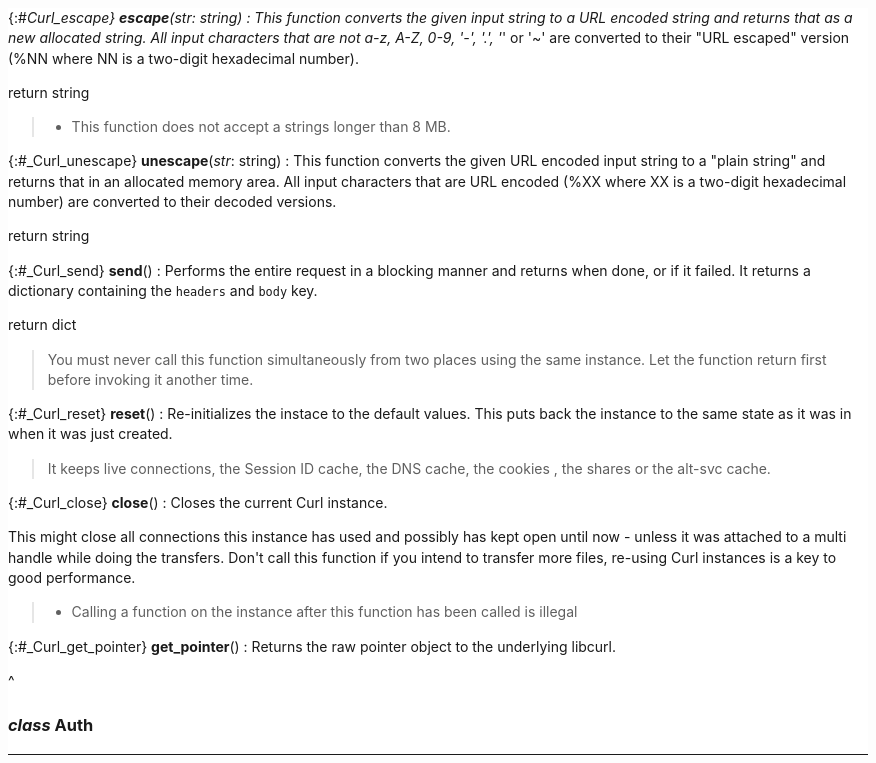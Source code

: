 

{:#_Curl_escape} **escape**(_str_: string)
: This function converts the given input string to a URL encoded string and
  returns that as a new allocated string. All input characters that are not
  a-z, A-Z, 0-9, '-', '.', '_' or '~' are converted to their "URL escaped"
  version (%NN where NN is a two-digit hexadecimal number).
  
   <div class="cite"><span class="hint">return</span> <span>string</span></div>

  > - This function does not accept a strings longer than 8 MB.


{:#_Curl_unescape} **unescape**(_str_: string)
: This function converts the given URL encoded input string to a "plain
  string" and returns that in an allocated memory area. All input characters 
  that are URL encoded (%XX where XX is a two-digit hexadecimal number) are 
  converted to their decoded versions.
   <div class="cite"><span class="hint">return</span> <span>string</span></div>



{:#_Curl_send} **send**()
: Performs the entire request in a blocking manner and returns when done, or 
  if it failed. It returns a dictionary containing the `headers` and `body` key.
   <div class="cite"><span class="hint">return</span> <span>dict</span></div>

  
  > You must never call this function simultaneously from two places using
  > the same instance. Let the function return first before invoking it
  > another time.


{:#_Curl_reset} **reset**()
: Re-initializes the instace to the default values. This puts back the
  instance to the same state as it was in when it was just created.
  
  > It keeps live connections, the Session ID cache, the DNS cache, the
  > cookies , the shares or the alt-svc cache.


{:#_Curl_close} **close**()
: Closes the current Curl instance.
  
  This might close all connections this instance has used and possibly has
  kept open until now - unless it was attached to a multi handle while
  doing the transfers. Don't call this function if you intend to transfer
  more files, re-using Curl instances is a key to good performance.
  
  > - Calling a function on the instance after this function has been called is illegal


{:#_Curl_get_pointer} **get_pointer**()
: Returns the raw pointer object to the underlying libcurl.



^


### _class_ Auth 
---
